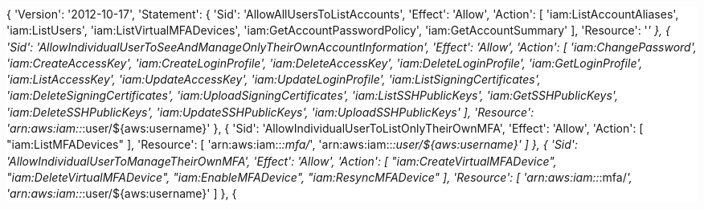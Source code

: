 {
  'Version': '2012-10-17',
  'Statement': {
    'Sid': 'AllowAllUsersToListAccounts',
    'Effect': 'Allow',
    'Action': [
      'iam:ListAccountAliases',
      'iam:ListUsers',
      'iam:ListVirtualMFADevices',
      'iam:GetAccountPasswordPolicy',
      'iam:GetAccountSummary'
    ],
    'Resource': '*'
  },
  {
    'Sid': 'AllowIndividualUserToSeeAndManageOnlyTheirOwnAccountInformation',
    'Effect': 'Allow',
    'Action': [
      'iam:ChangePassword',
      'iam:CreateAccessKey',
      'iam:CreateLoginProfile',
      'iam:DeleteAccessKey',
      'iam:DeleteLoginProfile',
      'iam:GetLoginProfile',
      'iam:ListAccessKey',
      'iam:UpdateAccessKey',
      'iam:UpdateLoginProfile',
      'iam:ListSigningCertificates',
      'iam:DeleteSigningCertificates',
      'iam:UploadSigningCertificates',
      'iam:ListSSHPublicKeys',
      'iam:GetSSHPublicKeys',
      'iam:DeleteSSHPublicKeys',
      'iam:UpdateSSHPublicKeys',
      'iam:UploadSSHPublicKeys'
    ],
    'Resource': 'arn:aws:iam::*:user/${aws:username}'
  },
  {
    'Sid': 'AllowIndividualUserToListOnlyTheirOwnMFA',
    'Effect': 'Allow',
    'Action': [
      "iam:ListMFADevices"
    ],
    'Resource': [
      'arn:aws:iam::*:mfa/*',
      'arn:aws:iam::*:user/${aws:username}'
    ]
  },
  {
    'Sid': 'AllowIndividualUserToManageTheirOwnMFA',
    'Effect': 'Allow',
    'Action': [
      "iam:CreateVirtualMFADevice",
      "iam:DeleteVirtualMFADevice",
      "iam:EnableMFADevice",
      "iam:ResyncMFADevice"
    ],
    'Resource': [
      'arn:aws:iam::*:mfa/*',
      'arn:aws:iam::*:user/${aws:username}'
    ]
  },
  {